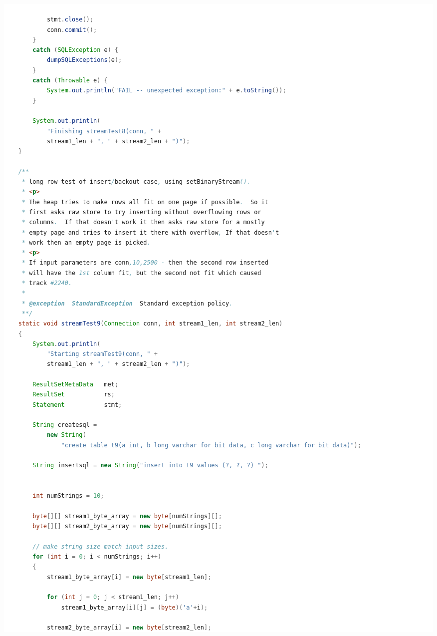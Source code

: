 ```java

			stmt.close();
			conn.commit();
		}
		catch (SQLException e) {
			dumpSQLExceptions(e);
		}
		catch (Throwable e) {
			System.out.println("FAIL -- unexpected exception:" + e.toString());
		}

        System.out.println(
            "Finishing streamTest8(conn, " +
            stream1_len + ", " + stream2_len + ")");
	}

    /**
     * long row test of insert/backout case, using setBinaryStream().
     * <p>
     * The heap tries to make rows all fit on one page if possible.  So it
     * first asks raw store to try inserting without overflowing rows or
     * columns.  If that doesn't work it then asks raw store for a mostly
     * empty page and tries to insert it there with overflow, If that doesn't
     * work then an empty page is picked.
     * <p>
     * If input parameters are conn,10,2500 - then the second row inserted
     * will have the 1st column fit, but the second not fit which caused
     * track #2240.
     *
	 * @exception  StandardException  Standard exception policy.
     **/
	static void streamTest9(Connection conn, int stream1_len, int stream2_len)
	{
        System.out.println(
            "Starting streamTest9(conn, " +
            stream1_len + ", " + stream2_len + ")");

		ResultSetMetaData   met;
		ResultSet           rs;
		Statement           stmt;

		String createsql =
            new String(
                "create table t9(a int, b long varchar for bit data, c long varchar for bit data)");

		String insertsql = new String("insert into t9 values (?, ?, ?) ");


		int numStrings = 10;

		byte[][] stream1_byte_array = new byte[numStrings][];
		byte[][] stream2_byte_array = new byte[numStrings][];

		// make string size match input sizes.
		for (int i = 0; i < numStrings; i++)
		{
			stream1_byte_array[i] = new byte[stream1_len];

			for (int j = 0; j < stream1_len; j++)
				stream1_byte_array[i][j] = (byte)('a'+i);

			stream2_byte_array[i] = new byte[stream2_len];
```